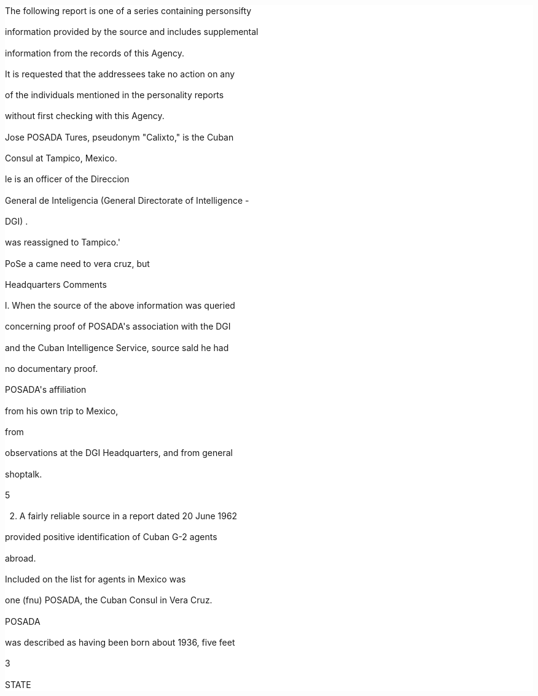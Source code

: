 The following report is one of a series containing personsifty

information provided by the source and includes supplemental

information from the records of this Agency.

It is requested that the addressees take no action on any

of the individuals mentioned in the personality reports

without first checking with this Agency.

Jose POSADA Tures, pseudonym "Calixto," is the Cuban

Consul at Tampico, Mexico.

le is an officer of the Direccion

General de Inteligencia (General Directorate of Intelligence -

DGI) .

was reassigned to Tampico.'

PoSe a came need to vera cruz, but

Headquarters Comments

l. When the source of the above information was queried

concerning proof of POSADA's association with the DGI

and the Cuban Intelligence Service, source sald he had

no documentary proof.

POSADA's affiliation

from his own trip to Mexico,

from

observations at the DGI Headquarters, and from general

shoptalk.

5

2. A fairly reliable source in a report dated 20 June 1962

provided positive identification of Cuban G-2 agents

abroad.

Included on the list for agents in Mexico was

one (fnu) POSADA, the Cuban Consul in Vera Cruz.

POSADA

was described as having been born about 1936, five feet

3

STATE
